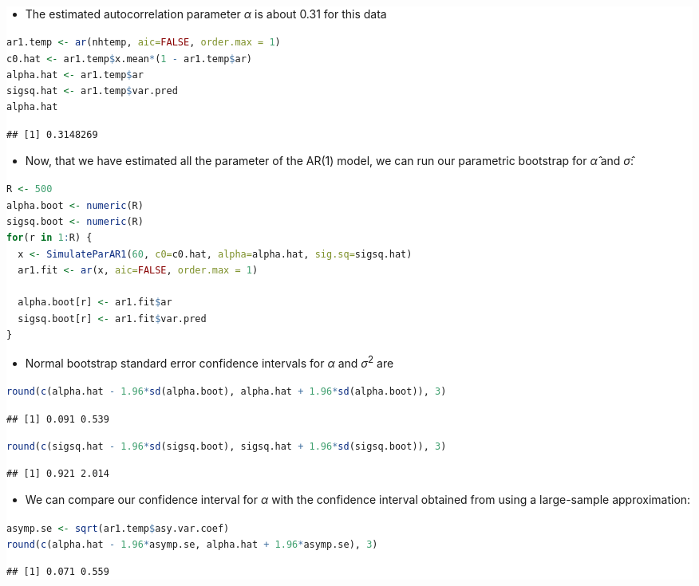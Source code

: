 * The estimated autocorrelation parameter $\alpha$ is about $0.31$ for this data

```r
ar1.temp <- ar(nhtemp, aic=FALSE, order.max = 1)
c0.hat <- ar1.temp$x.mean*(1 - ar1.temp$ar)
alpha.hat <- ar1.temp$ar
sigsq.hat <- ar1.temp$var.pred
alpha.hat
```

```
## [1] 0.3148269
```

* Now, that we have estimated all the parameter of the AR(1) model, we can run our parametric bootstrap for $\hat{\alpha}$ and $\hat{\sigma}$:

```r
R <- 500
alpha.boot <- numeric(R)
sigsq.boot <- numeric(R)
for(r in 1:R) {
  x <- SimulateParAR1(60, c0=c0.hat, alpha=alpha.hat, sig.sq=sigsq.hat)
  ar1.fit <- ar(x, aic=FALSE, order.max = 1)
  
  alpha.boot[r] <- ar1.fit$ar
  sigsq.boot[r] <- ar1.fit$var.pred
}
```

* Normal bootstrap standard error confidence intervals for $\alpha$ and $\sigma^{2}$ are

```r
round(c(alpha.hat - 1.96*sd(alpha.boot), alpha.hat + 1.96*sd(alpha.boot)), 3)
```

```
## [1] 0.091 0.539
```

```r
round(c(sigsq.hat - 1.96*sd(sigsq.boot), sigsq.hat + 1.96*sd(sigsq.boot)), 3)
```

```
## [1] 0.921 2.014
```

* We can compare our confidence interval for $\alpha$ with the confidence interval
obtained from using a large-sample approximation:

```r
asymp.se <- sqrt(ar1.temp$asy.var.coef)
round(c(alpha.hat - 1.96*asymp.se, alpha.hat + 1.96*asymp.se), 3)
```

```
## [1] 0.071 0.559
```

